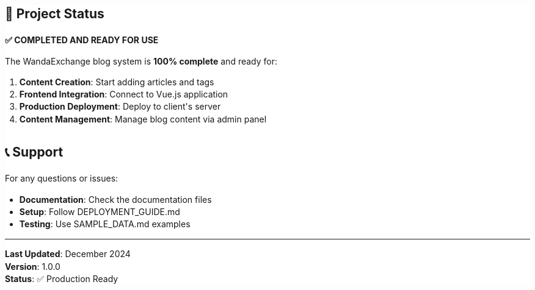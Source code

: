 ## 🎉 Project Status

**✅ COMPLETED AND READY FOR USE**

The WandaExchange blog system is **100% complete** and ready for:
1. **Content Creation**: Start adding articles and tags
2. **Frontend Integration**: Connect to Vue.js application
3. **Production Deployment**: Deploy to client's server
4. **Content Management**: Manage blog content via admin panel

## 📞 Support

For any questions or issues:
- **Documentation**: Check the documentation files
- **Setup**: Follow DEPLOYMENT_GUIDE.md
- **Testing**: Use SAMPLE_DATA.md examples

---

**Last Updated**: December 2024  
**Version**: 1.0.0  
**Status**: ✅ Production Ready
